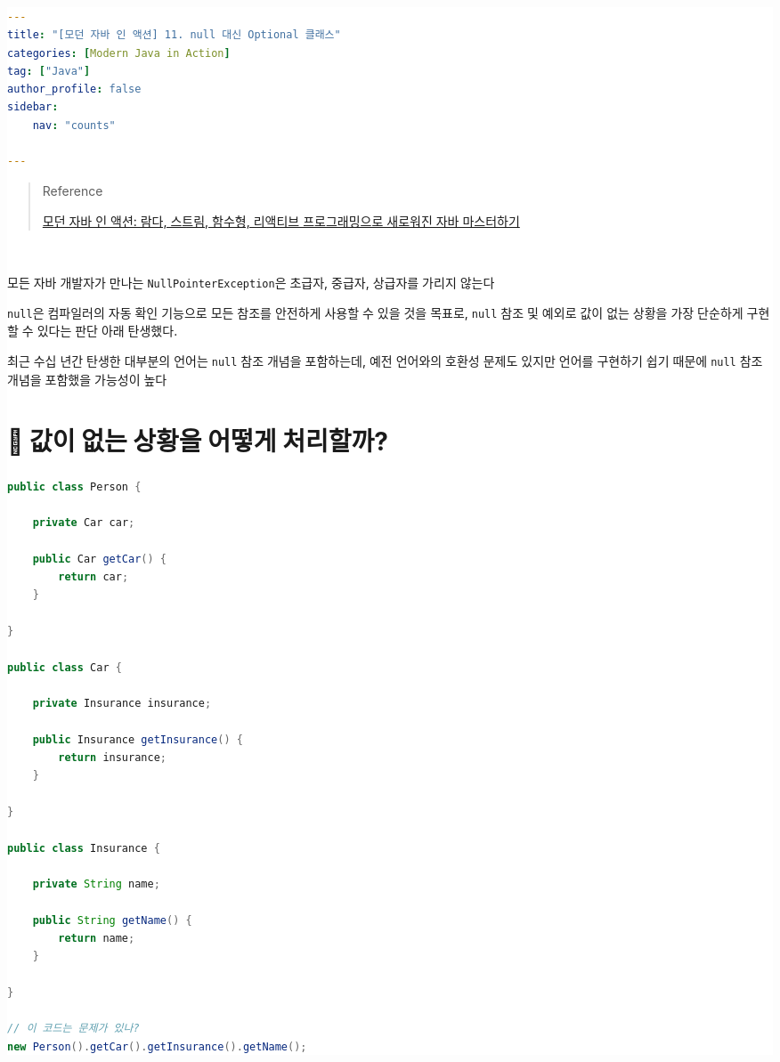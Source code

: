 ```yaml
---
title: "[모던 자바 인 액션] 11. null 대신 Optional 클래스"
categories: [Modern Java in Action]
tag: ["Java"]
author_profile: false
sidebar:
    nav: "counts"

---
```


> Reference
>
> [모던 자바 인 액션: 람다, 스트림, 함수형, 리액티브 프로그래밍으로 새로워진 자바 마스터하기](https://www.yes24.com/Product/Goods/77125987?pid=123487&cosemkid=go15646485055614872&gclid=Cj0KCQjw2qKmBhCfARIsAFy8buL-QGAkh5m5YK8mj5vAgRgCKdSRIHzDDWdAYOLPFSuQNlzVVcFFdbYaAsh1EALw_wcB)

<br>

모든 자바 개발자가 만나는 `NullPointerException`은 초급자, 중급자, 상급자를 가리지 않는다

`null`은 컴파일러의 자동 확인 기능으로 모든 참조를 안전하게 사용할 수 있을 것을 목표로, `null` 참조 및 예외로 값이 없는 상황을 가장 단순하게 구현할 수 있다는 판단 아래 탄생했다.

최근 수십 년간 탄생한 대부분의 언어는 `null` 참조 개념을 포함하는데, 예전 언어와의 호환성 문제도 있지만 언어를 구현하기 쉽기 때문에 `null` 참조 개념을 포함했을 가능성이 높다

# 📌 값이 없는 상황을 어떻게 처리할까?

```java
public class Person {

	private Car car;

	public Car getCar() {
		return car;
	}

}

public class Car {

	private Insurance insurance;

	public Insurance getInsurance() {
		return insurance;
	}

}

public class Insurance {

	private String name;

	public String getName() {
		return name;
	}

}

// 이 코드는 문제가 있나?
new Person().getCar().getInsurance().getName();
```
